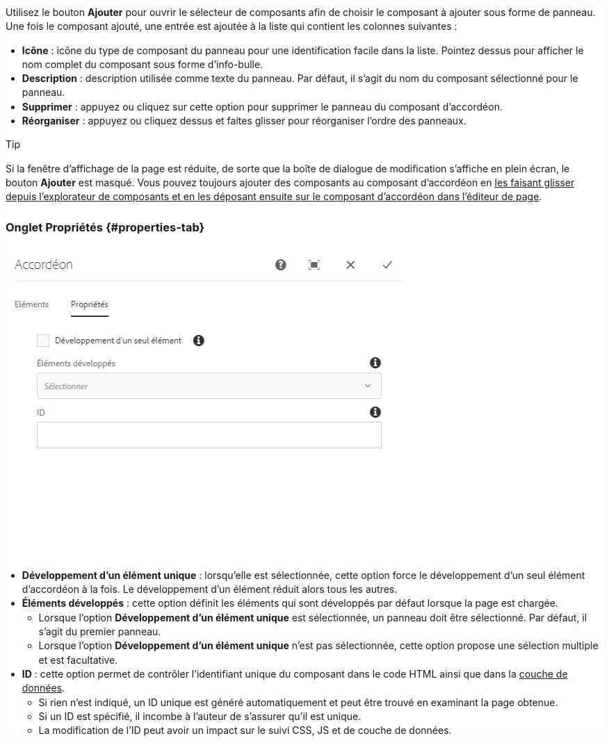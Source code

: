 Utilisez le bouton **Ajouter** pour ouvrir le sélecteur de composants afin de choisir le composant à ajouter sous forme de panneau. Une fois le composant ajouté, une entrée est ajoutée à la liste qui contient les colonnes suivantes :

* **Icône** : icône du type de composant du panneau pour une identification facile dans la liste. Pointez dessus pour afficher le nom complet du composant sous forme d’info-bulle.
* **Description** : description utilisée comme texte du panneau. Par défaut, il s’agit du nom du composant sélectionné pour le panneau.
* **Supprimer** : appuyez ou cliquez sur cette option pour supprimer le panneau du composant d’accordéon.
* **Réorganiser** : appuyez ou cliquez dessus et faites glisser pour réorganiser l’ordre des panneaux.

>[!TIP]
>
>Si la fenêtre d’affichage de la page est réduite, de sorte que la boîte de dialogue de modification s’affiche en plein écran, le bouton **Ajouter** est masqué. Vous pouvez toujours ajouter des composants au composant d’accordéon en [les faisant glisser depuis l’explorateur de composants et en les déposant ensuite sur le composant d’accordéon dans l’éditeur de page](https://helpx.adobe.com/fr/experience-manager/6-5/sites/authoring/using/editing-content.html#InsertingaComponent).

### Onglet Propriétés {#properties-tab}

![Onglet Propriétés de la boîte de dialogue de modification du composant Accordéon](/help/assets/accordion-edit-properties.png)

* **Développement d’un élément unique** : lorsqu’elle est sélectionnée, cette option force le développement d’un seul élément d’accordéon à la fois. Le développement d’un élément réduit alors tous les autres.
* **Éléments développés** : cette option définit les éléments qui sont développés par défaut lorsque la page est chargée.
   * Lorsque l’option **Développement d’un élément unique** est sélectionnée, un panneau doit être sélectionné. Par défaut, il s’agit du premier panneau.
   * Lorsque l’option **Développement d’un élément unique** n’est pas sélectionnée, cette option propose une sélection multiple et est facultative.
* **ID** : cette option permet de contrôler l’identifiant unique du composant dans le code HTML ainsi que dans la [couche de données](/help/developing/data-layer/overview.md).
   * Si rien n’est indiqué, un ID unique est généré automatiquement et peut être trouvé en examinant la page obtenue.
   * Si un ID est spécifié, il incombe à l’auteur de s’assurer qu’il est unique.
   * La modification de l’ID peut avoir un impact sur le suivi CSS, JS et de couche de données.
